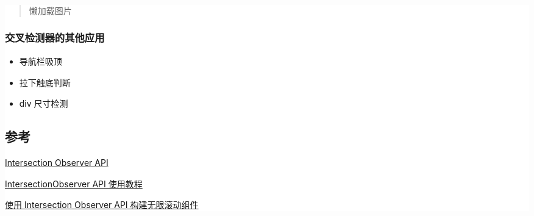 > 懒加载图片

### 交叉检测器的其他应用

- 导航栏吸顶

- 拉下触底判断

- div 尺寸检测

## 参考

[Intersection Observer API](https://developer.mozilla.org/zh-CN/docs/Web/API/Intersection_Observer_API)

[IntersectionObserver API 使用教程](https://www.ruanyifeng.com/blog/2016/11/intersectionobserver_api.html)

[使用 Intersection Observer API 构建无限滚动组件](https://www.w3cplus.com/vue/build-an-infinite-scroll-component-using-intersection-observer-api.html)

